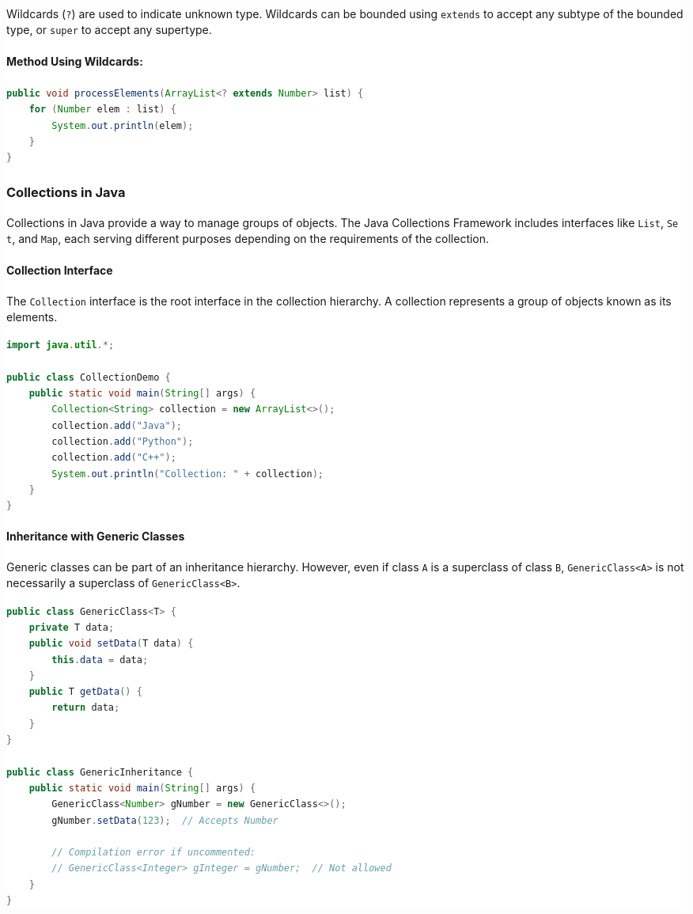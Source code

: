 Wildcards (`?`) are used to indicate unknown type. Wildcards can be bounded using `extends` to accept any subtype of the bounded type, or `super` to accept any supertype.

#### Method Using Wildcards:
```java
public void processElements(ArrayList<? extends Number> list) {
    for (Number elem : list) {
        System.out.println(elem);
    }
}
```

### Collections in Java

Collections in Java provide a way to manage groups of objects. The Java Collections Framework includes interfaces like `List`, `Set`, and `Map`, each serving different purposes depending on the requirements of the collection.

#### Collection Interface

The `Collection` interface is the root interface in the collection hierarchy. A collection represents a group of objects known as its elements.

```java
import java.util.*;

public class CollectionDemo {
    public static void main(String[] args) {
        Collection<String> collection = new ArrayList<>();
        collection.add("Java");
        collection.add("Python");
        collection.add("C++");
        System.out.println("Collection: " + collection);
    }
}
```

#### Inheritance with Generic Classes

Generic classes can be part of an inheritance hierarchy. However, even if class `A` is a superclass of class `B`, `GenericClass<A>` is not necessarily a superclass of `GenericClass<B>`.

```java
public class GenericClass<T> {
    private T data;
    public void setData(T data) {
        this.data = data;
    }
    public T getData() {
        return data;
    }
}

public class GenericInheritance {
    public static void main(String[] args) {
        GenericClass<Number> gNumber = new GenericClass<>();
        gNumber.setData(123);  // Accepts Number
        
        // Compilation error if uncommented:
        // GenericClass<Integer> gInteger = gNumber;  // Not allowed
    }
}
```
